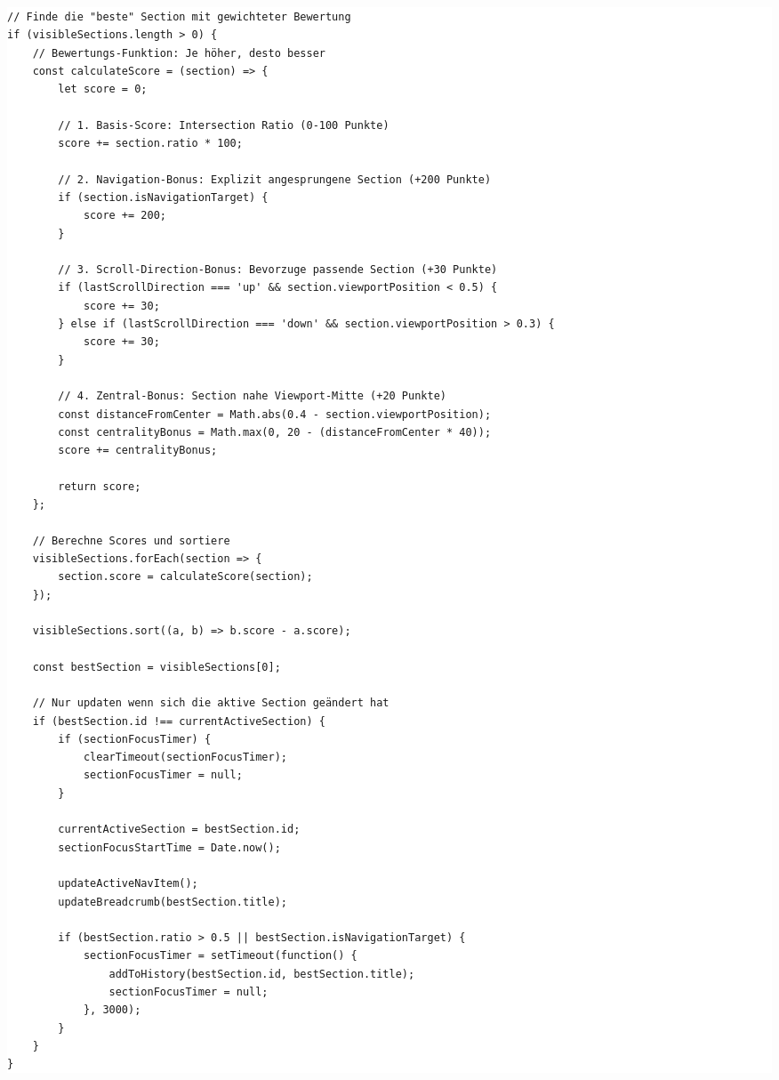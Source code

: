     // Finde die "beste" Section mit gewichteter Bewertung
    if (visibleSections.length > 0) {
        // Bewertungs-Funktion: Je höher, desto besser
        const calculateScore = (section) => {
            let score = 0;
            
            // 1. Basis-Score: Intersection Ratio (0-100 Punkte)
            score += section.ratio * 100;
            
            // 2. Navigation-Bonus: Explizit angesprungene Section (+200 Punkte)
            if (section.isNavigationTarget) {
                score += 200;
            }
            
            // 3. Scroll-Direction-Bonus: Bevorzuge passende Section (+30 Punkte)
            if (lastScrollDirection === 'up' && section.viewportPosition < 0.5) {
                score += 30;
            } else if (lastScrollDirection === 'down' && section.viewportPosition > 0.3) {
                score += 30;
            }
            
            // 4. Zentral-Bonus: Section nahe Viewport-Mitte (+20 Punkte)
            const distanceFromCenter = Math.abs(0.4 - section.viewportPosition);
            const centralityBonus = Math.max(0, 20 - (distanceFromCenter * 40));
            score += centralityBonus;
            
            return score;
        };
        
        // Berechne Scores und sortiere
        visibleSections.forEach(section => {
            section.score = calculateScore(section);
        });
        
        visibleSections.sort((a, b) => b.score - a.score);
        
        const bestSection = visibleSections[0];
        
        // Nur updaten wenn sich die aktive Section geändert hat
        if (bestSection.id !== currentActiveSection) {
            if (sectionFocusTimer) {
                clearTimeout(sectionFocusTimer);
                sectionFocusTimer = null;
            }
            
            currentActiveSection = bestSection.id;
            sectionFocusStartTime = Date.now();
            
            updateActiveNavItem();
            updateBreadcrumb(bestSection.title);
            
            if (bestSection.ratio > 0.5 || bestSection.isNavigationTarget) {
                sectionFocusTimer = setTimeout(function() {
                    addToHistory(bestSection.id, bestSection.title);
                    sectionFocusTimer = null;
                }, 3000);
            }
        }
    }
    